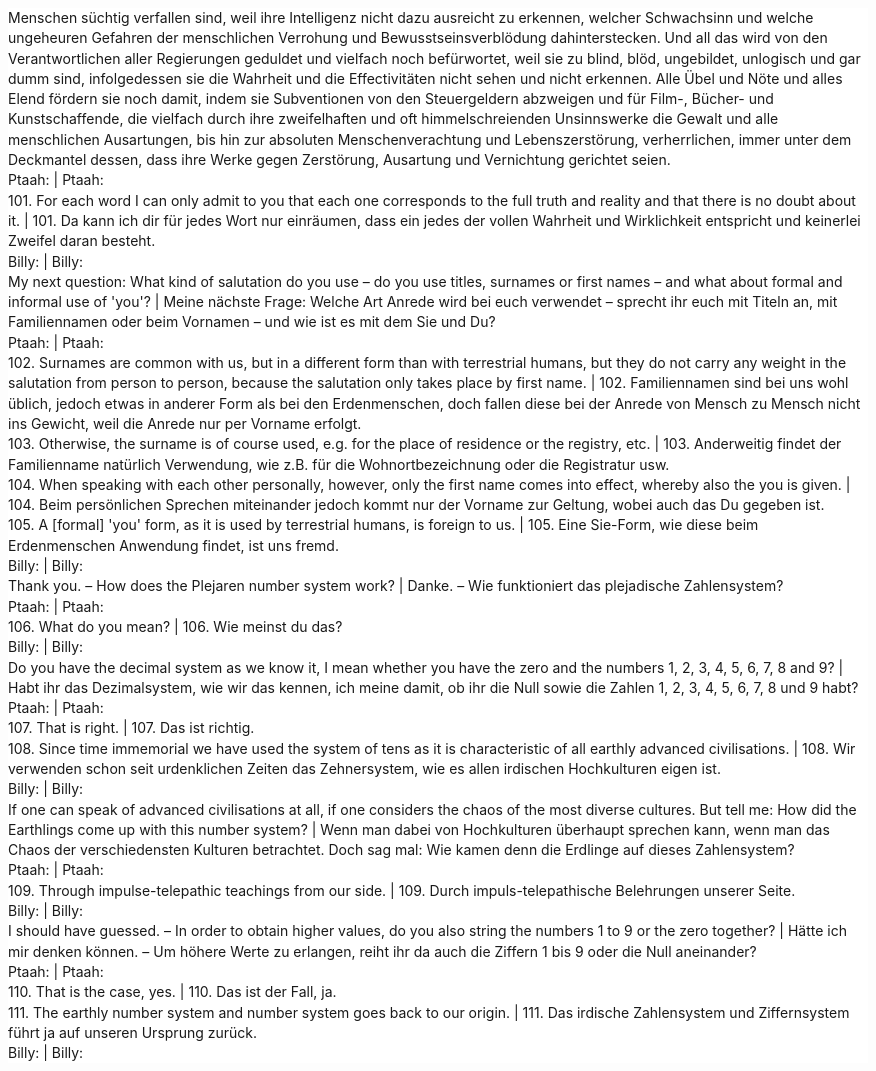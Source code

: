 Menschen süchtig verfallen sind, weil ihre Intelligenz nicht dazu ausreicht zu erkennen, welcher Schwachsinn und welche ungeheuren Gefahren der menschlichen Verrohung und Bewusstseinsverblödung dahinterstecken. Und all das wird von den Verantwortlichen aller Regierungen geduldet und vielfach noch befürwortet, weil sie zu blind, blöd, ungebildet, unlogisch und gar dumm sind, infolgedessen sie die Wahrheit und die Effectivitäten nicht sehen und nicht erkennen. Alle Übel und Nöte und alles Elend fördern sie noch damit, indem sie Subventionen von den Steuergeldern abzweigen und für Film-, Bücher- und Kunstschaffende, die vielfach durch ihre zweifelhaften und oft himmelschreienden Unsinnswerke die Gewalt und alle menschlichen Ausartungen, bis hin zur absoluten Menschenverachtung und Lebenszerstörung, verherrlichen, immer unter dem Deckmantel dessen, dass ihre Werke gegen Zerstörung, Ausartung und Vernichtung gerichtet seien.   
Ptaah:  | Ptaah:   
101. For each word I can only admit to you that each one corresponds to the full truth and reality and that there is no doubt about it.  | 101. Da kann ich dir für jedes Wort nur einräumen, dass ein jedes der vollen Wahrheit und Wirklichkeit entspricht und keinerlei Zweifel daran besteht.   
Billy:  | Billy:   
My next question: What kind of salutation do you use – do you use titles, surnames or first names – and what about formal and informal use of 'you'?  | Meine nächste Frage: Welche Art Anrede wird bei euch verwendet – sprecht ihr euch mit Titeln an, mit Familiennamen oder beim Vornamen – und wie ist es mit dem Sie und Du?   
Ptaah:  | Ptaah:   
102. Surnames are common with us, but in a different form than with terrestrial humans, but they do not carry any weight in the salutation from person to person, because the salutation only takes place by first name.  | 102. Familiennamen sind bei uns wohl üblich, jedoch etwas in anderer Form als bei den Erdenmenschen, doch fallen diese bei der Anrede von Mensch zu Mensch nicht ins Gewicht, weil die Anrede nur per Vorname erfolgt.   
103. Otherwise, the surname is of course used, e.g. for the place of residence or the registry, etc.  | 103. Anderweitig findet der Familienname natürlich Verwendung, wie z.B. für die Wohnortbezeichnung oder die Registratur usw.   
104. When speaking with each other personally, however, only the first name comes into effect, whereby also the you is given.  | 104. Beim persönlichen Sprechen miteinander jedoch kommt nur der Vorname zur Geltung, wobei auch das Du gegeben ist.   
105. A [formal] 'you' form, as it is used by terrestrial humans, is foreign to us.  | 105. Eine Sie-Form, wie diese beim Erdenmenschen Anwendung findet, ist uns fremd.   
Billy:  | Billy:   
Thank you. – How does the Plejaren number system work?  | Danke. – Wie funktioniert das plejadische Zahlensystem?   
Ptaah:  | Ptaah:   
106. What do you mean?  | 106. Wie meinst du das?   
Billy:  | Billy:   
Do you have the decimal system as we know it, I mean whether you have the zero and the numbers 1, 2, 3, 4, 5, 6, 7, 8 and 9?  | Habt ihr das Dezimalsystem, wie wir das kennen, ich meine damit, ob ihr die Null sowie die Zahlen 1, 2, 3, 4, 5, 6, 7, 8 und 9 habt?   
Ptaah:  | Ptaah:   
107. That is right.  | 107. Das ist richtig.   
108. Since time immemorial we have used the system of tens as it is characteristic of all earthly advanced civilisations.  | 108. Wir verwenden schon seit urdenklichen Zeiten das Zehnersystem, wie es allen irdischen Hochkulturen eigen ist.   
Billy:  | Billy:   
If one can speak of advanced civilisations at all, if one considers the chaos of the most diverse cultures. But tell me: How did the Earthlings come up with this number system?  | Wenn man dabei von Hochkulturen überhaupt sprechen kann, wenn man das Chaos der verschiedensten Kulturen betrachtet. Doch sag mal: Wie kamen denn die Erdlinge auf dieses Zahlensystem?   
Ptaah:  | Ptaah:   
109. Through impulse-telepathic teachings from our side.  | 109. Durch impuls-telepathische Belehrungen unserer Seite.   
Billy:  | Billy:   
I should have guessed. – In order to obtain higher values, do you also string the numbers 1 to 9 or the zero together?  | Hätte ich mir denken können. – Um höhere Werte zu erlangen, reiht ihr da auch die Ziffern 1 bis 9 oder die Null aneinander?   
Ptaah:  | Ptaah:   
110. That is the case, yes.  | 110. Das ist der Fall, ja.   
111. The earthly number system and number system goes back to our origin.  | 111. Das irdische Zahlensystem und Ziffernsystem führt ja auf unseren Ursprung zurück.   
Billy:  | Billy:   